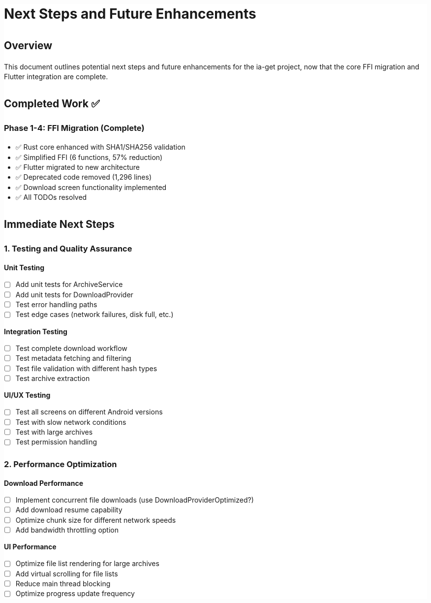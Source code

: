 # Next Steps and Future Enhancements

## Overview

This document outlines potential next steps and future enhancements for the ia-get project, now that the core FFI migration and Flutter integration are complete.

## Completed Work ✅

### Phase 1-4: FFI Migration (Complete)
- ✅ Rust core enhanced with SHA1/SHA256 validation
- ✅ Simplified FFI (6 functions, 57% reduction)
- ✅ Flutter migrated to new architecture
- ✅ Deprecated code removed (1,296 lines)
- ✅ Download screen functionality implemented
- ✅ All TODOs resolved

## Immediate Next Steps

### 1. Testing and Quality Assurance

**Unit Testing**
- [ ] Add unit tests for ArchiveService
- [ ] Add unit tests for DownloadProvider
- [ ] Test error handling paths
- [ ] Test edge cases (network failures, disk full, etc.)

**Integration Testing**
- [ ] Test complete download workflow
- [ ] Test metadata fetching and filtering
- [ ] Test file validation with different hash types
- [ ] Test archive extraction

**UI/UX Testing**
- [ ] Test all screens on different Android versions
- [ ] Test with slow network conditions
- [ ] Test with large archives
- [ ] Test permission handling

### 2. Performance Optimization

**Download Performance**
- [ ] Implement concurrent file downloads (use DownloadProviderOptimized?)
- [ ] Add download resume capability
- [ ] Optimize chunk size for different network speeds
- [ ] Add bandwidth throttling option

**UI Performance**
- [ ] Optimize file list rendering for large archives
- [ ] Add virtual scrolling for file lists
- [ ] Reduce main thread blocking
- [ ] Optimize progress update frequency
